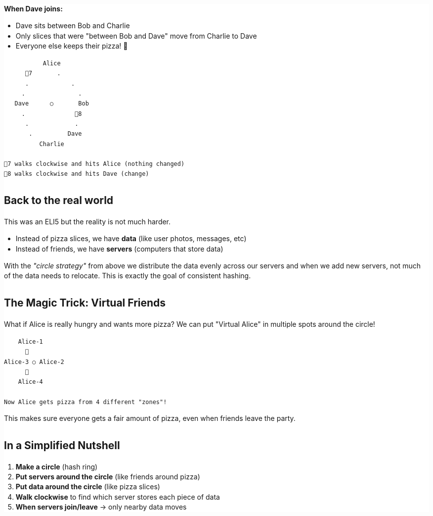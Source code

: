 **When Dave joins:**

- Dave sits between Bob and Charlie
- Only slices that were "between Bob and Dave" move from Charlie to Dave
- Everyone else keeps their pizza! 🎉

```
           Alice
      🍕7       .
      .            .
     .               .
   Dave      ○       Bob
     .              🍕8
      .             .
       .          Dave
          Charlie

🍕7 walks clockwise and hits Alice (nothing changed)
🍕8 walks clockwise and hits Dave (change)
```

## Back to the real world

This was an ELI5 but the reality is not much harder.

- Instead of pizza slices, we have **data** (like user photos, messages, etc)
- Instead of friends, we have **servers** (computers that store data)

With the _"circle strategy"_ from above we distribute the data evenly across our servers and when we add new servers, not much of the data needs to relocate. This is exactly the goal of consistent hashing.

## The Magic Trick: Virtual Friends

What if Alice is really hungry and wants more pizza? We can put "Virtual Alice" in multiple spots around the circle!

```
    Alice-1
      🍕
Alice-3 ○ Alice-2
      🍕
    Alice-4

Now Alice gets pizza from 4 different "zones"!
```

This makes sure everyone gets a fair amount of pizza, even when friends leave the party.

## In a Simplified Nutshell

1. **Make a circle** (hash ring)
2. **Put servers around the circle** (like friends around pizza)
3. **Put data around the circle** (like pizza slices)
4. **Walk clockwise** to find which server stores each piece of data
5. **When servers join/leave** → only nearby data moves

